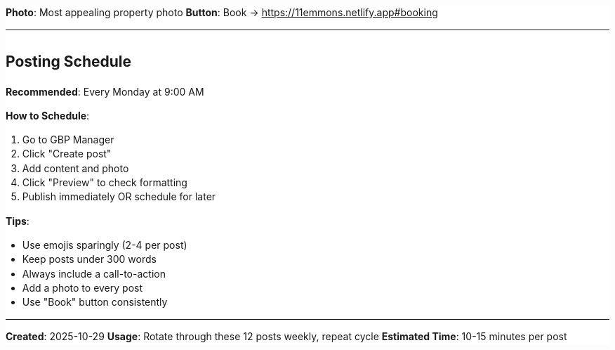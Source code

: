 **Photo**: Most appealing property photo
**Button**: Book → https://11emmons.netlify.app#booking

---

## Posting Schedule

**Recommended**: Every Monday at 9:00 AM

**How to Schedule**:
1. Go to GBP Manager
2. Click "Create post"
3. Add content and photo
4. Click "Preview" to check formatting
5. Publish immediately OR schedule for later

**Tips**:
- Use emojis sparingly (2-4 per post)
- Keep posts under 300 words
- Always include a call-to-action
- Add a photo to every post
- Use "Book" button consistently

---

**Created**: 2025-10-29
**Usage**: Rotate through these 12 posts weekly, repeat cycle
**Estimated Time**: 10-15 minutes per post
